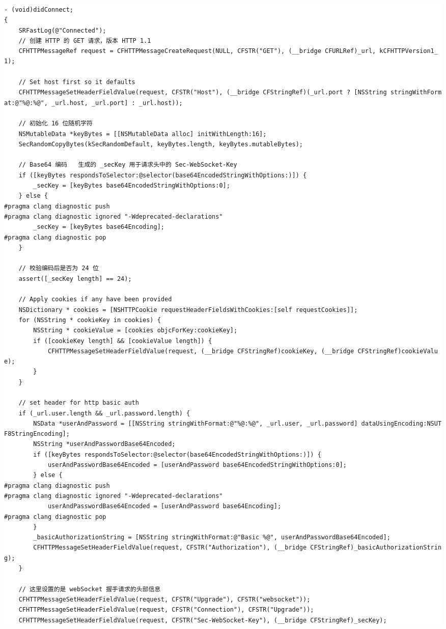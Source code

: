 ```objc
- (void)didConnect;
{
    SRFastLog(@"Connected");
  	// 创建 HTTP 的 GET 请求，版本 HTTP 1.1
    CFHTTPMessageRef request = CFHTTPMessageCreateRequest(NULL, CFSTR("GET"), (__bridge CFURLRef)_url, kCFHTTPVersion1_1);
    
    // Set host first so it defaults
    CFHTTPMessageSetHeaderFieldValue(request, CFSTR("Host"), (__bridge CFStringRef)(_url.port ? [NSString stringWithFormat:@"%@:%@", _url.host, _url.port] : _url.host));
        
  	// 初始化 16 位随机字符
    NSMutableData *keyBytes = [[NSMutableData alloc] initWithLength:16];
    SecRandomCopyBytes(kSecRandomDefault, keyBytes.length, keyBytes.mutableBytes);
    
  	// Base64 编码   生成的 _secKey 用于请求头中的 Sec-WebSocket-Key
    if ([keyBytes respondsToSelector:@selector(base64EncodedStringWithOptions:)]) {
        _secKey = [keyBytes base64EncodedStringWithOptions:0];
    } else {
#pragma clang diagnostic push
#pragma clang diagnostic ignored "-Wdeprecated-declarations"
        _secKey = [keyBytes base64Encoding];
#pragma clang diagnostic pop
    }
    
  	// 校验编码后是否为 24 位
    assert([_secKey length] == 24);

    // Apply cookies if any have been provided
    NSDictionary * cookies = [NSHTTPCookie requestHeaderFieldsWithCookies:[self requestCookies]];
    for (NSString * cookieKey in cookies) {
        NSString * cookieValue = [cookies objcForKey:cookieKey];
        if ([cookieKey length] && [cookieValue length]) {
            CFHTTPMessageSetHeaderFieldValue(request, (__bridge CFStringRef)cookieKey, (__bridge CFStringRef)cookieValue);
        }
    }
 
    // set header for http basic auth
    if (_url.user.length && _url.password.length) {
        NSData *userAndPassword = [[NSString stringWithFormat:@"%@:%@", _url.user, _url.password] dataUsingEncoding:NSUTF8StringEncoding];
        NSString *userAndPasswordBase64Encoded;
        if ([keyBytes respondsToSelector:@selector(base64EncodedStringWithOptions:)]) {
            userAndPasswordBase64Encoded = [userAndPassword base64EncodedStringWithOptions:0];
        } else {
#pragma clang diagnostic push
#pragma clang diagnostic ignored "-Wdeprecated-declarations"
            userAndPasswordBase64Encoded = [userAndPassword base64Encoding];
#pragma clang diagnostic pop
        }
        _basicAuthorizationString = [NSString stringWithFormat:@"Basic %@", userAndPasswordBase64Encoded];
        CFHTTPMessageSetHeaderFieldValue(request, CFSTR("Authorization"), (__bridge CFStringRef)_basicAuthorizationString);
    }
	
  	// 这里设置的是 webSocket 握手请求的头部信息
    CFHTTPMessageSetHeaderFieldValue(request, CFSTR("Upgrade"), CFSTR("websocket"));
    CFHTTPMessageSetHeaderFieldValue(request, CFSTR("Connection"), CFSTR("Upgrade"));
    CFHTTPMessageSetHeaderFieldValue(request, CFSTR("Sec-WebSocket-Key"), (__bridge CFStringRef)_secKey);
```